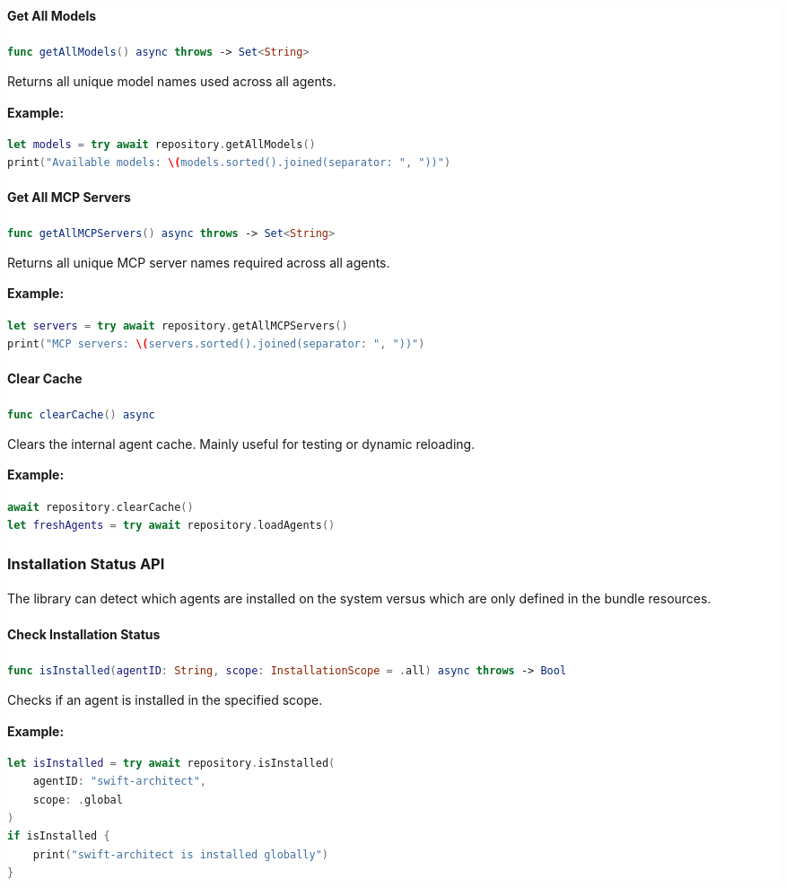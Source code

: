 #### Get All Models

```swift
func getAllModels() async throws -> Set<String>
```

Returns all unique model names used across all agents.

**Example:**
```swift
let models = try await repository.getAllModels()
print("Available models: \(models.sorted().joined(separator: ", "))")
```

#### Get All MCP Servers

```swift
func getAllMCPServers() async throws -> Set<String>
```

Returns all unique MCP server names required across all agents.

**Example:**
```swift
let servers = try await repository.getAllMCPServers()
print("MCP servers: \(servers.sorted().joined(separator: ", "))")
```

#### Clear Cache

```swift
func clearCache() async
```

Clears the internal agent cache. Mainly useful for testing or dynamic reloading.

**Example:**
```swift
await repository.clearCache()
let freshAgents = try await repository.loadAgents()
```

### Installation Status API

The library can detect which agents are installed on the system versus which are only defined in the bundle resources.

#### Check Installation Status

```swift
func isInstalled(agentID: String, scope: InstallationScope = .all) async throws -> Bool
```

Checks if an agent is installed in the specified scope.

**Example:**
```swift
let isInstalled = try await repository.isInstalled(
    agentID: "swift-architect",
    scope: .global
)
if isInstalled {
    print("swift-architect is installed globally")
}
```
